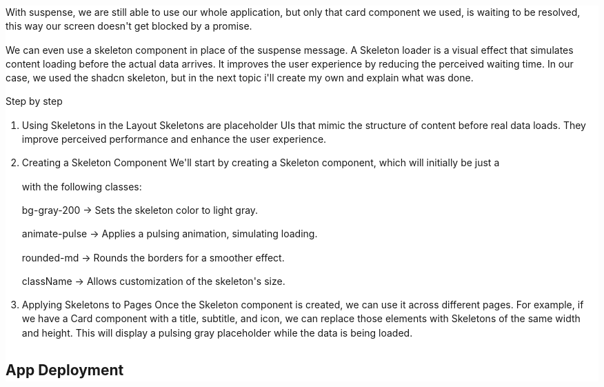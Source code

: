    With suspense, we are still able to use our whole application, but only that card component we used, is waiting to be
   resolved, this way our screen doesn't get blocked by a promise.

   We can even use a skeleton component in place of the suspense message. A Skeleton loader is a visual effect that simulates
   content loading before the actual data arrives. It improves the user experience by reducing the perceived waiting time.
   In our case, we used the shadcn skeleton, but in the next topic
   i'll create my own and explain what was done.

   Step by step

   1. Using Skeletons in the Layout
      Skeletons are placeholder UIs that mimic the structure of content before real data loads. They improve perceived performance and enhance the user experience.

   2. Creating a Skeleton Component
      We'll start by creating a Skeleton component, which will initially be just a <div> with the following classes:

      bg-gray-200 → Sets the skeleton color to light gray.

      animate-pulse → Applies a pulsing animation, simulating loading.

      rounded-md → Rounds the borders for a smoother effect.

      className → Allows customization of the skeleton's size.

3. Applying Skeletons to Pages
   Once the Skeleton component is created, we can use it across different pages. For example, if we have a Card component
   with a title, subtitle, and icon, we can replace those elements with Skeletons of the same width and height. This will
   display a pulsing gray placeholder while the data is being loaded.

## App Deployment
